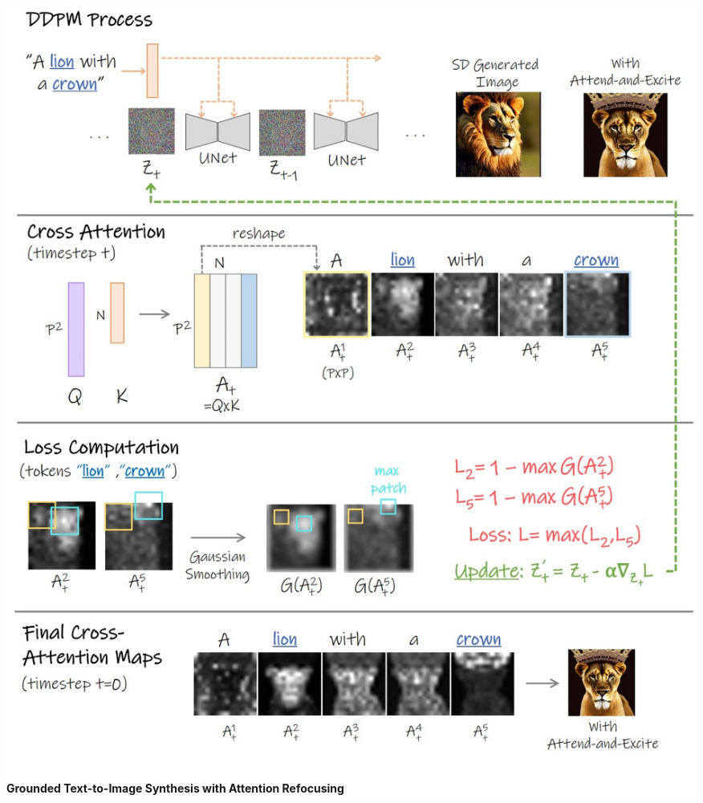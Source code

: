 ![image-20231006154325752](Diffusion.assets/image-20231006154325752.png)



#### Grounded Text-to-Image Synthesis with Attention Refocusing
